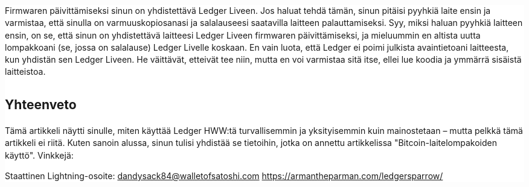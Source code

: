 Firmwaren päivittämiseksi sinun on yhdistettävä Ledger Liveen. Jos haluat tehdä tämän, sinun pitäisi pyyhkiä laite ensin ja varmistaa, että sinulla on varmuuskopiosanasi ja salalauseesi saatavilla laitteen palauttamiseksi. Syy, miksi haluan pyyhkiä laitteen ensin, on se, että sinun on yhdistettävä laitteesi Ledger Liveen firmwaren päivittämiseksi, ja mieluummin en altista uutta lompakkoani (se, jossa on salalause) Ledger Livelle koskaan. En vain luota, että Ledger ei poimi julkista avaintietoani laitteesta, kun yhdistän sen Ledger Liveen. He väittävät, etteivät tee niin, mutta en voi varmistaa sitä itse, ellei lue koodia ja ymmärrä sisäistä laitteistoa.

## Yhteenveto
Tämä artikkeli näytti sinulle, miten käyttää Ledger HWW:tä turvallisemmin ja yksityisemmin kuin mainostetaan – mutta pelkkä tämä artikkeli ei riitä. Kuten sanoin alussa, sinun tulisi yhdistää se tietoihin, jotka on annettu artikkelissa "Bitcoin-laitelompakoiden käyttö". Vinkkejä:

Staattinen Lightning-osoite: dandysack84@walletofsatoshi.com
https://armantheparman.com/ledgersparrow/